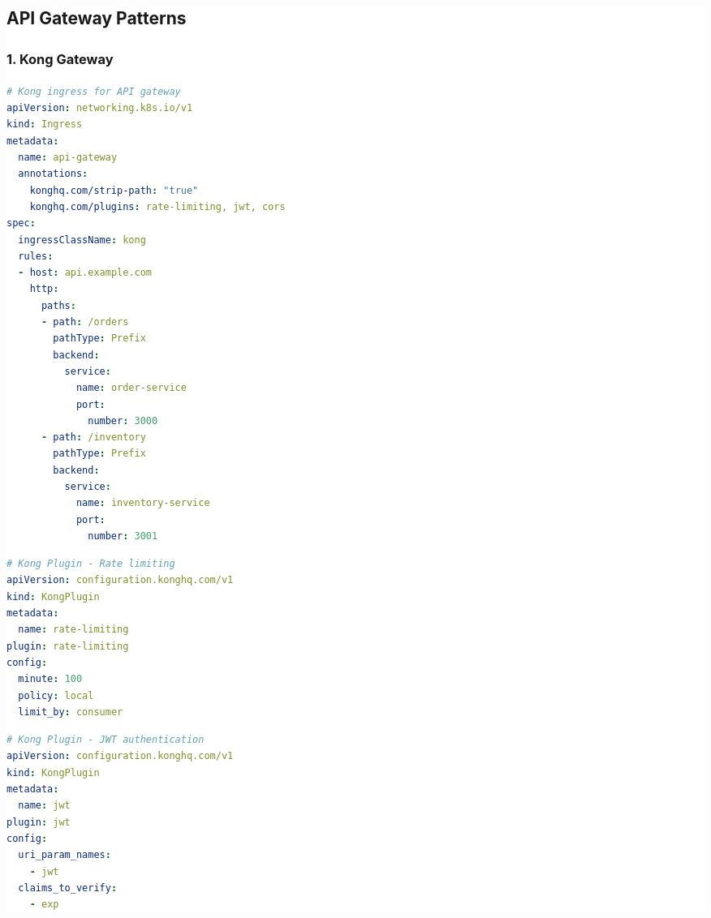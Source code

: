 
## API Gateway Patterns

### 1. Kong Gateway

```yaml
# Kong ingress for API gateway
apiVersion: networking.k8s.io/v1
kind: Ingress
metadata:
  name: api-gateway
  annotations:
    konghq.com/strip-path: "true"
    konghq.com/plugins: rate-limiting, jwt, cors
spec:
  ingressClassName: kong
  rules:
  - host: api.example.com
    http:
      paths:
      - path: /orders
        pathType: Prefix
        backend:
          service:
            name: order-service
            port:
              number: 3000
      - path: /inventory
        pathType: Prefix
        backend:
          service:
            name: inventory-service
            port:
              number: 3001
```

```yaml
# Kong Plugin - Rate limiting
apiVersion: configuration.konghq.com/v1
kind: KongPlugin
metadata:
  name: rate-limiting
plugin: rate-limiting
config:
  minute: 100
  policy: local
  limit_by: consumer
```

```yaml
# Kong Plugin - JWT authentication
apiVersion: configuration.konghq.com/v1
kind: KongPlugin
metadata:
  name: jwt
plugin: jwt
config:
  uri_param_names:
    - jwt
  claims_to_verify:
    - exp
```
